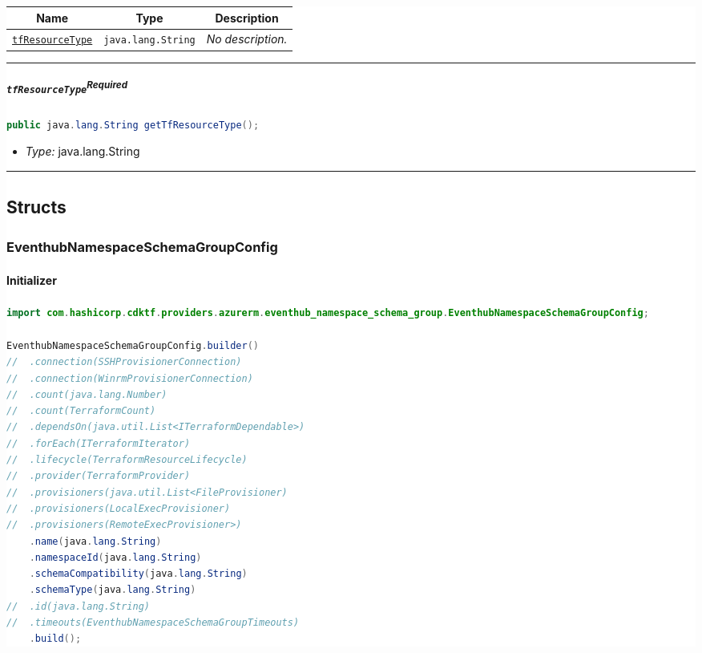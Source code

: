 | **Name** | **Type** | **Description** |
| --- | --- | --- |
| <code><a href="#@cdktf/provider-azurerm.eventhubNamespaceSchemaGroup.EventhubNamespaceSchemaGroup.property.tfResourceType">tfResourceType</a></code> | <code>java.lang.String</code> | *No description.* |

---

##### `tfResourceType`<sup>Required</sup> <a name="tfResourceType" id="@cdktf/provider-azurerm.eventhubNamespaceSchemaGroup.EventhubNamespaceSchemaGroup.property.tfResourceType"></a>

```java
public java.lang.String getTfResourceType();
```

- *Type:* java.lang.String

---

## Structs <a name="Structs" id="Structs"></a>

### EventhubNamespaceSchemaGroupConfig <a name="EventhubNamespaceSchemaGroupConfig" id="@cdktf/provider-azurerm.eventhubNamespaceSchemaGroup.EventhubNamespaceSchemaGroupConfig"></a>

#### Initializer <a name="Initializer" id="@cdktf/provider-azurerm.eventhubNamespaceSchemaGroup.EventhubNamespaceSchemaGroupConfig.Initializer"></a>

```java
import com.hashicorp.cdktf.providers.azurerm.eventhub_namespace_schema_group.EventhubNamespaceSchemaGroupConfig;

EventhubNamespaceSchemaGroupConfig.builder()
//  .connection(SSHProvisionerConnection)
//  .connection(WinrmProvisionerConnection)
//  .count(java.lang.Number)
//  .count(TerraformCount)
//  .dependsOn(java.util.List<ITerraformDependable>)
//  .forEach(ITerraformIterator)
//  .lifecycle(TerraformResourceLifecycle)
//  .provider(TerraformProvider)
//  .provisioners(java.util.List<FileProvisioner)
//  .provisioners(LocalExecProvisioner)
//  .provisioners(RemoteExecProvisioner>)
    .name(java.lang.String)
    .namespaceId(java.lang.String)
    .schemaCompatibility(java.lang.String)
    .schemaType(java.lang.String)
//  .id(java.lang.String)
//  .timeouts(EventhubNamespaceSchemaGroupTimeouts)
    .build();
```
